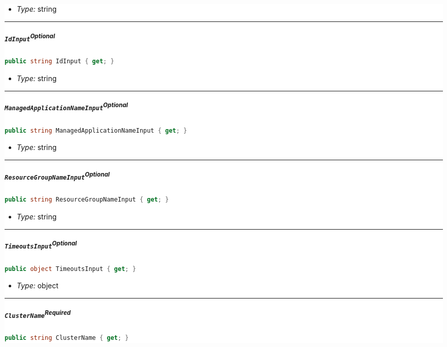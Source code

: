 - *Type:* string

---

##### `IdInput`<sup>Optional</sup> <a name="IdInput" id="@cdktf/provider-hcs.dataHcsCluster.DataHcsCluster.property.idInput"></a>

```csharp
public string IdInput { get; }
```

- *Type:* string

---

##### `ManagedApplicationNameInput`<sup>Optional</sup> <a name="ManagedApplicationNameInput" id="@cdktf/provider-hcs.dataHcsCluster.DataHcsCluster.property.managedApplicationNameInput"></a>

```csharp
public string ManagedApplicationNameInput { get; }
```

- *Type:* string

---

##### `ResourceGroupNameInput`<sup>Optional</sup> <a name="ResourceGroupNameInput" id="@cdktf/provider-hcs.dataHcsCluster.DataHcsCluster.property.resourceGroupNameInput"></a>

```csharp
public string ResourceGroupNameInput { get; }
```

- *Type:* string

---

##### `TimeoutsInput`<sup>Optional</sup> <a name="TimeoutsInput" id="@cdktf/provider-hcs.dataHcsCluster.DataHcsCluster.property.timeoutsInput"></a>

```csharp
public object TimeoutsInput { get; }
```

- *Type:* object

---

##### `ClusterName`<sup>Required</sup> <a name="ClusterName" id="@cdktf/provider-hcs.dataHcsCluster.DataHcsCluster.property.clusterName"></a>

```csharp
public string ClusterName { get; }
```

